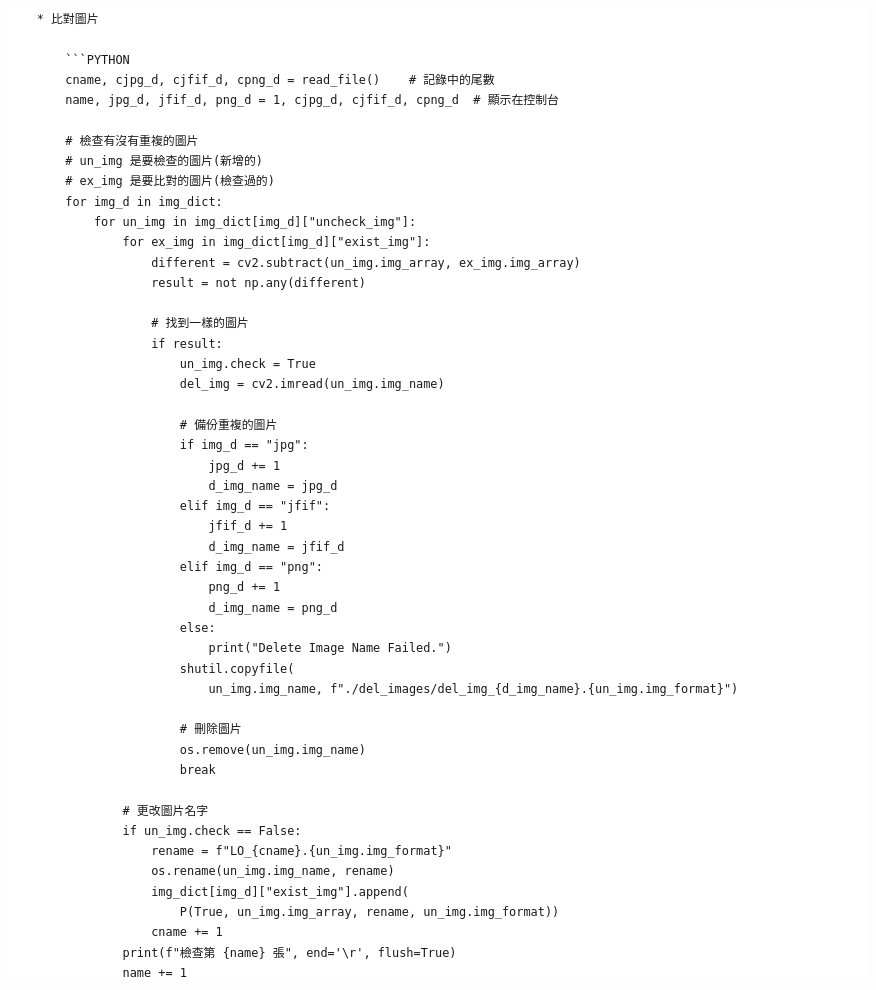         * 比對圖片

            ```PYTHON
            cname, cjpg_d, cjfif_d, cpng_d = read_file()    # 記錄中的尾數
            name, jpg_d, jfif_d, png_d = 1, cjpg_d, cjfif_d, cpng_d  # 顯示在控制台

            # 檢查有沒有重複的圖片
            # un_img 是要檢查的圖片(新增的)
            # ex_img 是要比對的圖片(檢查過的)
            for img_d in img_dict:
                for un_img in img_dict[img_d]["uncheck_img"]:
                    for ex_img in img_dict[img_d]["exist_img"]:
                        different = cv2.subtract(un_img.img_array, ex_img.img_array)
                        result = not np.any(different)

                        # 找到一樣的圖片
                        if result:
                            un_img.check = True
                            del_img = cv2.imread(un_img.img_name)

                            # 備份重複的圖片
                            if img_d == "jpg":
                                jpg_d += 1
                                d_img_name = jpg_d
                            elif img_d == "jfif":
                                jfif_d += 1
                                d_img_name = jfif_d
                            elif img_d == "png":
                                png_d += 1
                                d_img_name = png_d
                            else:
                                print("Delete Image Name Failed.")
                            shutil.copyfile(
                                un_img.img_name, f"./del_images/del_img_{d_img_name}.{un_img.img_format}")

                            # 刪除圖片
                            os.remove(un_img.img_name)
                            break

                    # 更改圖片名字
                    if un_img.check == False:
                        rename = f"LO_{cname}.{un_img.img_format}"
                        os.rename(un_img.img_name, rename)
                        img_dict[img_d]["exist_img"].append(
                            P(True, un_img.img_array, rename, un_img.img_format))
                        cname += 1
                    print(f"檢查第 {name} 張", end='\r', flush=True)
                    name += 1
